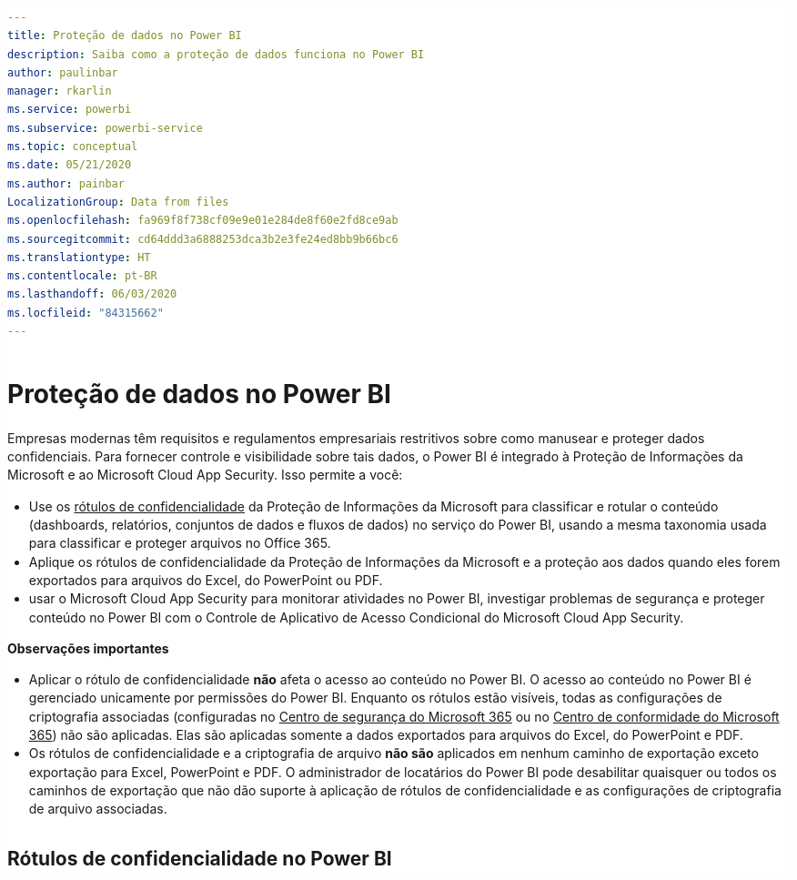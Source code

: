 ```yaml
---
title: Proteção de dados no Power BI
description: Saiba como a proteção de dados funciona no Power BI
author: paulinbar
manager: rkarlin
ms.service: powerbi
ms.subservice: powerbi-service
ms.topic: conceptual
ms.date: 05/21/2020
ms.author: painbar
LocalizationGroup: Data from files
ms.openlocfilehash: fa969f8f738cf09e9e01e284de8f60e2fd8ce9ab
ms.sourcegitcommit: cd64ddd3a6888253dca3b2e3fe24ed8bb9b66bc6
ms.translationtype: HT
ms.contentlocale: pt-BR
ms.lasthandoff: 06/03/2020
ms.locfileid: "84315662"
---
```

# <a name="data-protection-in-power-bi"></a>Proteção de dados no Power BI

Empresas modernas têm requisitos e regulamentos empresariais restritivos sobre como manusear e proteger dados confidenciais. Para fornecer controle e visibilidade sobre tais dados, o Power BI é integrado à Proteção de Informações da Microsoft e ao Microsoft Cloud App Security. Isso permite a você:
* Use os [rótulos de confidencialidade](https://docs.microsoft.com/microsoft-365/compliance/sensitivity-labels?view=o365-worldwide) da Proteção de Informações da Microsoft para classificar e rotular o conteúdo (dashboards, relatórios, conjuntos de dados e fluxos de dados) no serviço do Power BI, usando a mesma taxonomia usada para classificar e proteger arquivos no Office 365.
* Aplique os rótulos de confidencialidade da Proteção de Informações da Microsoft e a proteção aos dados quando eles forem exportados para arquivos do Excel, do PowerPoint ou PDF.
* usar o Microsoft Cloud App Security para monitorar atividades no Power BI, investigar problemas de segurança e proteger conteúdo no Power BI com o Controle de Aplicativo de Acesso Condicional do Microsoft Cloud App Security.

**Observações importantes**
* Aplicar o rótulo de confidencialidade **não** afeta o acesso ao conteúdo no Power BI. O acesso ao conteúdo no Power BI é gerenciado unicamente por permissões do Power BI. Enquanto os rótulos estão visíveis, todas as configurações de criptografia associadas (configuradas no [Centro de segurança do Microsoft 365](https://security.microsoft.com/) ou no [Centro de conformidade do Microsoft 365](https://compliance.microsoft.com/)) não são aplicadas. Elas são aplicadas somente a dados exportados para arquivos do Excel, do PowerPoint e PDF.
* Os rótulos de confidencialidade e a criptografia de arquivo **não são** aplicados em nenhum caminho de exportação exceto exportação para Excel, PowerPoint e PDF. O administrador de locatários do Power BI pode desabilitar quaisquer ou todos os caminhos de exportação que não dão suporte à aplicação de rótulos de confidencialidade e as configurações de criptografia de arquivo associadas.

## <a name="sensitivity-labels-in-power-bi"></a>Rótulos de confidencialidade no Power BI
